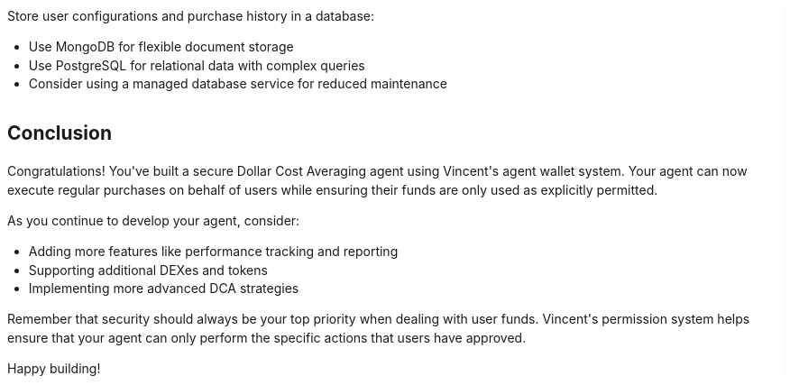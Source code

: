 Store user configurations and purchase history in a database:

- Use MongoDB for flexible document storage
- Use PostgreSQL for relational data with complex queries
- Consider using a managed database service for reduced maintenance

## Conclusion

Congratulations! You've built a secure Dollar Cost Averaging agent using Vincent's agent wallet system. Your agent can now execute regular purchases on behalf of users while ensuring their funds are only used as explicitly permitted.

As you continue to develop your agent, consider:

- Adding more features like performance tracking and reporting
- Supporting additional DEXes and tokens
- Implementing more advanced DCA strategies

Remember that security should always be your top priority when dealing with user funds. Vincent's permission system helps ensure that your agent can only perform the specific actions that users have approved.

Happy building!
